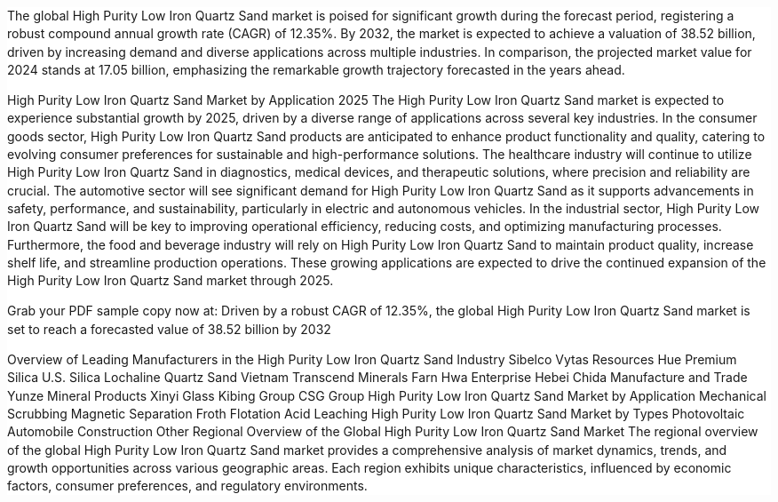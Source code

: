 The global High Purity Low Iron Quartz Sand market is poised for significant growth during the forecast period, registering a robust compound annual growth rate (CAGR) of 12.35%. By 2032, the market is expected to achieve a valuation of 38.52 billion, driven by increasing demand and diverse applications across multiple industries. In comparison, the projected market value for 2024 stands at 17.05 billion, emphasizing the remarkable growth trajectory forecasted in the years ahead. 

High Purity Low Iron Quartz Sand Market by Application 2025
The High Purity Low Iron Quartz Sand market is expected to experience substantial growth by 2025, driven by a diverse range of applications across several key industries. In the consumer goods sector, High Purity Low Iron Quartz Sand products are anticipated to enhance product functionality and quality, catering to evolving consumer preferences for sustainable and high-performance solutions. The healthcare industry will continue to utilize High Purity Low Iron Quartz Sand in diagnostics, medical devices, and therapeutic solutions, where precision and reliability are crucial. The automotive sector will see significant demand for High Purity Low Iron Quartz Sand as it supports advancements in safety, performance, and sustainability, particularly in electric and autonomous vehicles. In the industrial sector, High Purity Low Iron Quartz Sand will be key to improving operational efficiency, reducing costs, and optimizing manufacturing processes. Furthermore, the food and beverage industry will rely on High Purity Low Iron Quartz Sand to maintain product quality, increase shelf life, and streamline production operations. These growing applications are expected to drive the continued expansion of the High Purity Low Iron Quartz Sand market through 2025.

Grab your PDF sample copy now at: Driven by a robust CAGR of 12.35%, the global High Purity Low Iron Quartz Sand market is set to reach a forecasted value of 38.52 billion by 2032

Overview of Leading Manufacturers in the High Purity Low Iron Quartz Sand Industry
Sibelco
Vytas Resources
Hue Premium Silica
U.S. Silica
Lochaline Quartz Sand
Vietnam Transcend Minerals
Farn Hwa Enterprise
Hebei Chida Manufacture and Trade
Yunze Mineral Products
Xinyi Glass
Kibing Group
CSG Group
High Purity Low Iron Quartz Sand Market by Application
Mechanical Scrubbing
Magnetic Separation
Froth Flotation
Acid Leaching
High Purity Low Iron Quartz Sand Market by Types
Photovoltaic
Automobile
Construction
Other
Regional Overview of the Global High Purity Low Iron Quartz Sand Market
The regional overview of the global High Purity Low Iron Quartz Sand market provides a comprehensive analysis of market dynamics, trends, and growth opportunities across various geographic areas. Each region exhibits unique characteristics, influenced by economic factors, consumer preferences, and regulatory environments.
